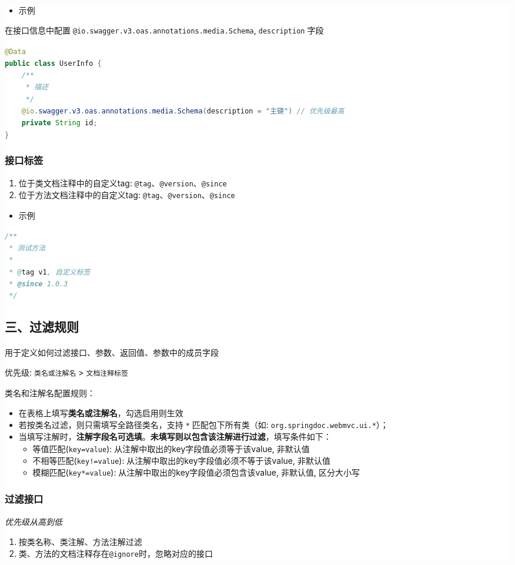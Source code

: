 - 示例

在接口信息中配置 `@io.swagger.v3.oas.annotations.media.Schema`, `description` 字段

```java
@Data
public class UserInfo {
    /**
     * 描述
     */
    @io.swagger.v3.oas.annotations.media.Schema(description = "主键") // 优先级最高
    private String id;
}
```

### 接口标签

1. 位于类文档注释中的自定义tag: `@tag`、`@version`、`@since`
2. 位于方法文档注释中的自定义tag: `@tag`、`@version`、`@since`

- 示例

```java
/**
 * 测试方法
 *
 * @tag v1, 自定义标签
 * @since 1.0.3
 */
```

## 三、过滤规则

用于定义如何过滤接口、参数、返回值、参数中的成员字段

优先级: `类名或注解名` > `文档注释标签`

类名和注解名配置规则：
- 在表格上填写**类名或注解名**，勾选启用则生效
- 若按类名过滤，则只需填写全路径类名，支持 `*` 匹配包下所有类（如: `org.springdoc.webmvc.ui.*`）；
- 当填写注解时，**注解字段名可选填**。**未填写则以包含该注解进行过滤**，填写条件如下：
  - 等值匹配(`key=value`): 从注解中取出的key字段值必须等于该value, 非默认值
  - 不相等匹配(`key!=value`): 从注解中取出的key字段值必须不等于该value, 非默认值
  - 模糊匹配(`key*=value`): 从注解中取出的key字段值必须包含该value, 非默认值, 区分大小写

### 过滤接口

_优先级从高到低_

1. 按类名称、类注解、方法注解过滤
2. 类、方法的文档注释存在`@ignore`时，忽略对应的接口
